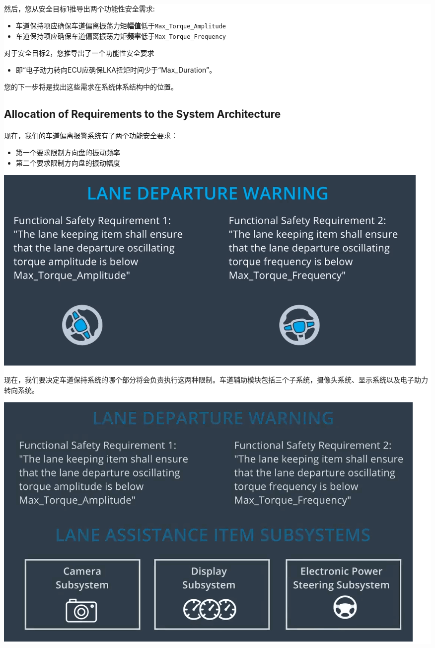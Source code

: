 然后，您从安全目标1推导出两个功能性安全需求:
- 车道保持项应确保车道偏离振荡力矩**幅值**低于`Max_Torque_Amplitude`
- 车道保持项应确保车道偏离振荡力矩**频率**低于`Max_Torque_Frequency`

对于安全目标2，您推导出了一个功能性安全要求
- 即“电子动力转向ECU应确保LKA扭矩时间少于“Max_Duration”。

您的下一步将是找出这些需求在系统体系结构中的位置。

## Allocation of Requirements to the System Architecture
现在，我们的车道偏离报警系统有了两个功能安全要求：
- 第一个要求限制方向盘的振动频率
- 第二个要求限制方向盘的振动幅度

![](./images/4-4-1.png)

现在，我们要决定车道保持系统的哪个部分将会负责执行这两种限制。车道辅助模块包括三个子系统，摄像头系统、显示系统以及电子助力转向系统。

![](./images/4-4-2.png)
